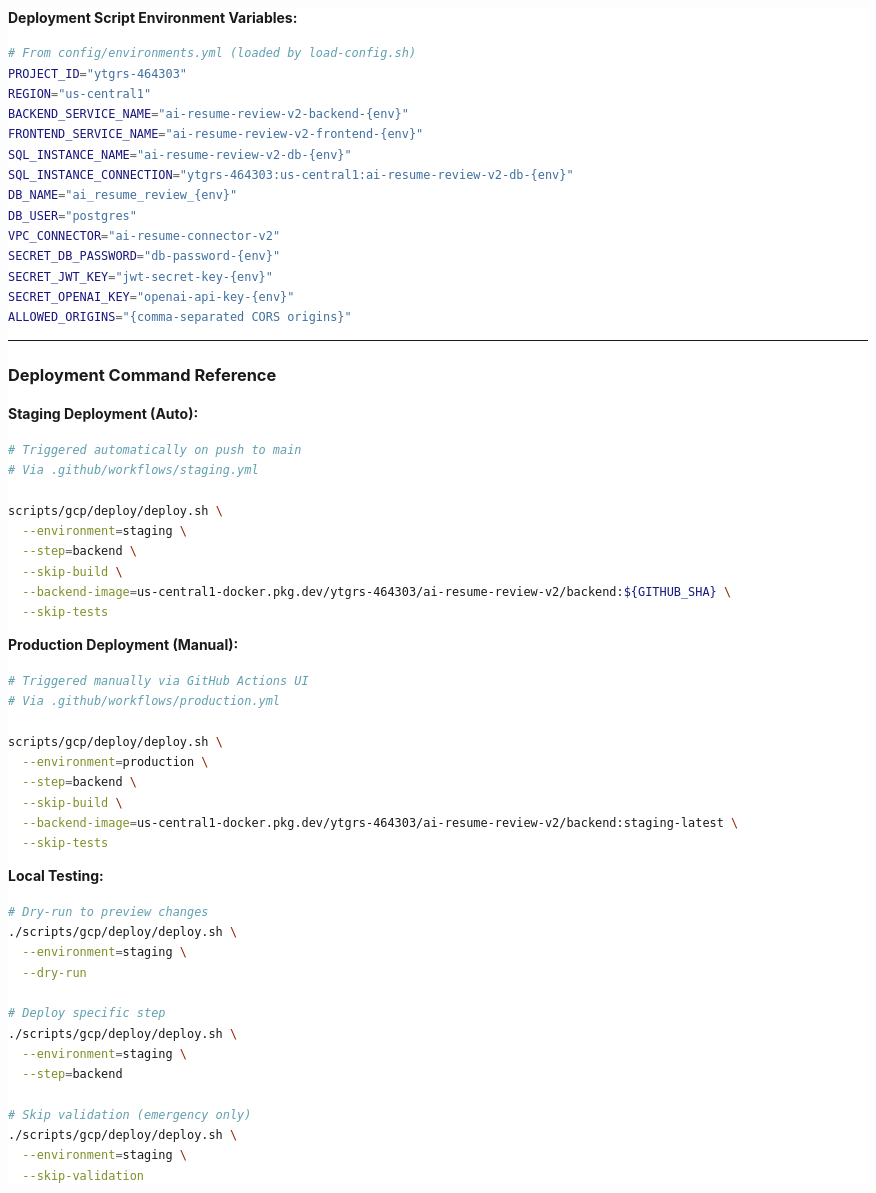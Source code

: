 **Deployment Script Environment Variables:**
```bash
# From config/environments.yml (loaded by load-config.sh)
PROJECT_ID="ytgrs-464303"
REGION="us-central1"
BACKEND_SERVICE_NAME="ai-resume-review-v2-backend-{env}"
FRONTEND_SERVICE_NAME="ai-resume-review-v2-frontend-{env}"
SQL_INSTANCE_NAME="ai-resume-review-v2-db-{env}"
SQL_INSTANCE_CONNECTION="ytgrs-464303:us-central1:ai-resume-review-v2-db-{env}"
DB_NAME="ai_resume_review_{env}"
DB_USER="postgres"
VPC_CONNECTOR="ai-resume-connector-v2"
SECRET_DB_PASSWORD="db-password-{env}"
SECRET_JWT_KEY="jwt-secret-key-{env}"
SECRET_OPENAI_KEY="openai-api-key-{env}"
ALLOWED_ORIGINS="{comma-separated CORS origins}"
```

---

### Deployment Command Reference

**Staging Deployment (Auto):**
```bash
# Triggered automatically on push to main
# Via .github/workflows/staging.yml

scripts/gcp/deploy/deploy.sh \
  --environment=staging \
  --step=backend \
  --skip-build \
  --backend-image=us-central1-docker.pkg.dev/ytgrs-464303/ai-resume-review-v2/backend:${GITHUB_SHA} \
  --skip-tests
```

**Production Deployment (Manual):**
```bash
# Triggered manually via GitHub Actions UI
# Via .github/workflows/production.yml

scripts/gcp/deploy/deploy.sh \
  --environment=production \
  --step=backend \
  --skip-build \
  --backend-image=us-central1-docker.pkg.dev/ytgrs-464303/ai-resume-review-v2/backend:staging-latest \
  --skip-tests
```

**Local Testing:**
```bash
# Dry-run to preview changes
./scripts/gcp/deploy/deploy.sh \
  --environment=staging \
  --dry-run

# Deploy specific step
./scripts/gcp/deploy/deploy.sh \
  --environment=staging \
  --step=backend

# Skip validation (emergency only)
./scripts/gcp/deploy/deploy.sh \
  --environment=staging \
  --skip-validation
```
